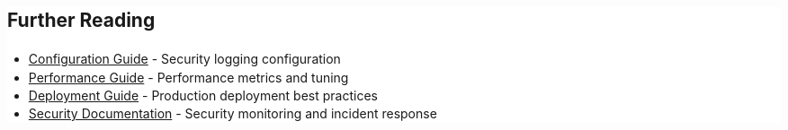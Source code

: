 ## Further Reading

- [Configuration Guide](CONFIGURATION.md) - Security logging configuration
- [Performance Guide](PERFORMANCE.md) - Performance metrics and tuning
- [Deployment Guide](DEPLOYMENT.md) - Production deployment best practices
- [Security Documentation](SECURITY.md) - Security monitoring and incident response
